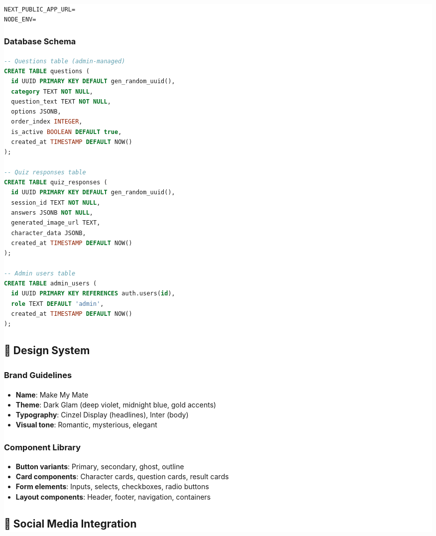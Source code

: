 ```env
NEXT_PUBLIC_APP_URL=
NODE_ENV=
```

### Database Schema
```sql
-- Questions table (admin-managed)
CREATE TABLE questions (
  id UUID PRIMARY KEY DEFAULT gen_random_uuid(),
  category TEXT NOT NULL,
  question_text TEXT NOT NULL,
  options JSONB,
  order_index INTEGER,
  is_active BOOLEAN DEFAULT true,
  created_at TIMESTAMP DEFAULT NOW()
);

-- Quiz responses table
CREATE TABLE quiz_responses (
  id UUID PRIMARY KEY DEFAULT gen_random_uuid(),
  session_id TEXT NOT NULL,
  answers JSONB NOT NULL,
  generated_image_url TEXT,
  character_data JSONB,
  created_at TIMESTAMP DEFAULT NOW()
);

-- Admin users table
CREATE TABLE admin_users (
  id UUID PRIMARY KEY REFERENCES auth.users(id),
  role TEXT DEFAULT 'admin',
  created_at TIMESTAMP DEFAULT NOW()
);
```

## 🎨 Design System

### Brand Guidelines
- **Name**: Make My Mate
- **Theme**: Dark Glam (deep violet, midnight blue, gold accents)
- **Typography**: Cinzel Display (headlines), Inter (body)
- **Visual tone**: Romantic, mysterious, elegant

### Component Library
- **Button variants**: Primary, secondary, ghost, outline
- **Card components**: Character cards, question cards, result cards
- **Form elements**: Inputs, selects, checkboxes, radio buttons
- **Layout components**: Header, footer, navigation, containers

## 📱 Social Media Integration
